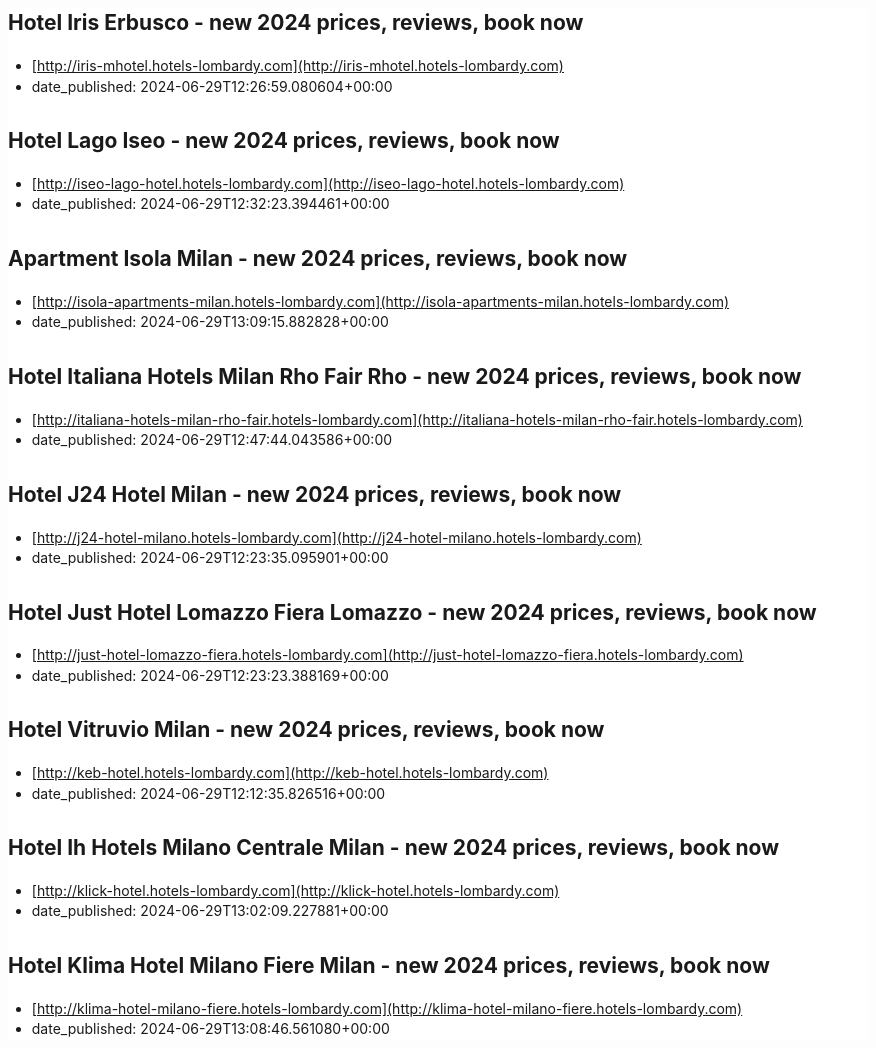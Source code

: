  ## Hotel Iris Erbusco - new 2024 prices, reviews, book now
 - [http://iris-mhotel.hotels-lombardy.com](http://iris-mhotel.hotels-lombardy.com)
 - date_published: 2024-06-29T12:26:59.080604+00:00

 ## Hotel Lago Iseo - new 2024 prices, reviews, book now
 - [http://iseo-lago-hotel.hotels-lombardy.com](http://iseo-lago-hotel.hotels-lombardy.com)
 - date_published: 2024-06-29T12:32:23.394461+00:00

 ## Apartment Isola Milan - new 2024 prices, reviews, book now
 - [http://isola-apartments-milan.hotels-lombardy.com](http://isola-apartments-milan.hotels-lombardy.com)
 - date_published: 2024-06-29T13:09:15.882828+00:00

 ## Hotel Italiana Hotels Milan Rho Fair Rho - new 2024 prices, reviews, book now
 - [http://italiana-hotels-milan-rho-fair.hotels-lombardy.com](http://italiana-hotels-milan-rho-fair.hotels-lombardy.com)
 - date_published: 2024-06-29T12:47:44.043586+00:00

 ## Hotel J24 Hotel Milan - new 2024 prices, reviews, book now
 - [http://j24-hotel-milano.hotels-lombardy.com](http://j24-hotel-milano.hotels-lombardy.com)
 - date_published: 2024-06-29T12:23:35.095901+00:00

 ## Hotel Just Hotel Lomazzo Fiera Lomazzo - new 2024 prices, reviews, book now
 - [http://just-hotel-lomazzo-fiera.hotels-lombardy.com](http://just-hotel-lomazzo-fiera.hotels-lombardy.com)
 - date_published: 2024-06-29T12:23:23.388169+00:00

 ## Hotel Vitruvio Milan - new 2024 prices, reviews, book now
 - [http://keb-hotel.hotels-lombardy.com](http://keb-hotel.hotels-lombardy.com)
 - date_published: 2024-06-29T12:12:35.826516+00:00

 ## Hotel Ih Hotels Milano Centrale Milan - new 2024 prices, reviews, book now
 - [http://klick-hotel.hotels-lombardy.com](http://klick-hotel.hotels-lombardy.com)
 - date_published: 2024-06-29T13:02:09.227881+00:00

 ## Hotel Klima Hotel Milano Fiere Milan - new 2024 prices, reviews, book now
 - [http://klima-hotel-milano-fiere.hotels-lombardy.com](http://klima-hotel-milano-fiere.hotels-lombardy.com)
 - date_published: 2024-06-29T13:08:46.561080+00:00
